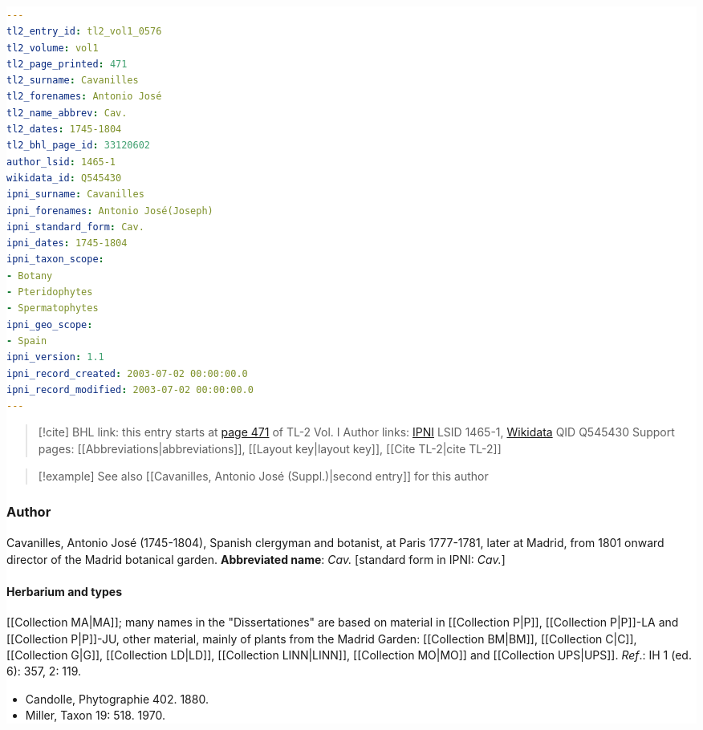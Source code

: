 ```yaml
---
tl2_entry_id: tl2_vol1_0576
tl2_volume: vol1
tl2_page_printed: 471
tl2_surname: Cavanilles
tl2_forenames: Antonio José
tl2_name_abbrev: Cav.
tl2_dates: 1745-1804
tl2_bhl_page_id: 33120602
author_lsid: 1465-1
wikidata_id: Q545430
ipni_surname: Cavanilles
ipni_forenames: Antonio José(Joseph)
ipni_standard_form: Cav.
ipni_dates: 1745-1804
ipni_taxon_scope: 
- Botany
- Pteridophytes
- Spermatophytes
ipni_geo_scope: 
- Spain
ipni_version: 1.1
ipni_record_created: 2003-07-02 00:00:00.0
ipni_record_modified: 2003-07-02 00:00:00.0
---
```


> [!cite] BHL link: this entry starts at [page 471](https://www.biodiversitylibrary.org/page/33120602) of TL-2 Vol. I
> Author links: [IPNI](https://www.ipni.org/a/1465-1) LSID 1465-1, [Wikidata](https://www.wikidata.org/wiki/Q545430) QID Q545430
> Support pages: [[Abbreviations|abbreviations]], [[Layout key|layout key]], [[Cite TL-2|cite TL-2]]

> [!example] See also [[Cavanilles, Antonio José (Suppl.)|second entry]] for this author

### Author

Cavanilles, Antonio José (1745-1804), Spanish clergyman and botanist, at Paris 1777-1781, later at Madrid, from 1801 onward director of the Madrid botanical garden. 
**Abbreviated name**: *Cav.* \[standard form in IPNI: *Cav.*\]

#### Herbarium and types

[[Collection MA|MA]]; many names in the "Dissertationes" are based on material in [[Collection P|P]], [[Collection P|P]]-LA and [[Collection P|P]]-JU, other material, mainly of plants from the Madrid Garden: [[Collection BM|BM]], [[Collection C|C]], [[Collection G|G]], [[Collection LD|LD]], [[Collection LINN|LINN]], [[Collection MO|MO]] and [[Collection UPS|UPS]].
*Ref*.: IH 1 (ed. 6): 357, 2: 119.
- Candolle, Phytographie 402. 1880.
- Miller, Taxon 19: 518. 1970.
